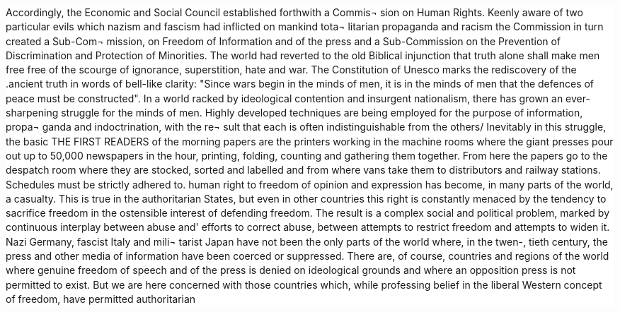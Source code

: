 Accordingly, the Economic and Social
Council established forthwith a Commis¬
sion on Human Rights. Keenly aware
of two particular evils which nazism and
fascism had inflicted on mankind tota¬
litarian propaganda and racism the
Commission in turn created a Sub-Com¬
mission, on Freedom of Information and
of the press and a Sub-Commission on
the Prevention of Discrimination and
Protection of Minorities.
The world had reverted to the old
Biblical injunction that truth alone shall
make men free free of the scourge of
ignorance, superstition, hate and war.
The Constitution of Unesco marks the
rediscovery of the .ancient truth in
words of bell-like clarity: "Since wars
begin in the minds of men, it is in the
minds of men that the defences of peace
must be constructed".
In a world racked by ideological
contention and insurgent nationalism,
there has grown an ever-sharpening
struggle for the minds of men. Highly
developed techniques are being employed
for the purpose of information, propa¬
ganda and indoctrination, with the re¬
sult that each is often indistinguishable
from the others/
Inevitably in this struggle, the basic
THE FIRST READERS of the morning papers are the printers working in the
machine rooms where the giant presses pour out up to 50,000 newspapers in the hour,
printing, folding, counting and gathering them together. From here the papers go to
the despatch room where they are stocked, sorted and labelled and from where vans
take them to distributors and railway stations. Schedules must be strictly adhered to.
human right to freedom of opinion and
expression has become, in many parts of
the world, a casualty. This is true in
the authoritarian States, but even in
other countries this right is constantly
menaced by the tendency to sacrifice
freedom in the ostensible interest of
defending freedom. The result is a
complex social and political problem,
marked by continuous interplay between
abuse and' efforts to correct abuse,
between attempts to restrict freedom
and attempts to widen it.
Nazi Germany, fascist Italy and mili¬
tarist Japan have not been the only
parts of the world where, in the twen-,
tieth century, the press and other media
of information have been coerced or
suppressed.
There are, of course, countries and
regions of the world where genuine
freedom of speech and of the press is
denied on ideological grounds and where
an opposition press is not permitted to
exist. But we are here concerned with
those countries which, while professing
belief in the liberal Western concept of
freedom, have permitted authoritarian